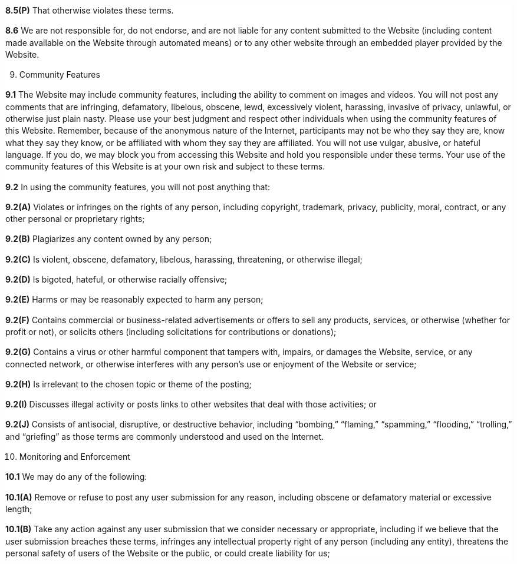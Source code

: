 **8.5(P)** That otherwise violates these terms.

**8.6** We are not responsible for, do not endorse, and are not liable for any content submitted to the Website (including content made available on the Website through automated means) or to any other website through an embedded player provided by the Website.

9. Community Features

**9.1** The Website may include community features, including the ability to comment on images and videos. You will not post any comments that are infringing, defamatory, libelous, obscene, lewd, excessively violent, harassing, invasive of privacy, unlawful, or otherwise just plain nasty. Please use your best judgment and respect other individuals when using the community features of this Website. Remember, because of the anonymous nature of the Internet, participants may not be who they say they are, know what they say they know, or be affiliated with whom they say they are affiliated. You will not use vulgar, abusive, or hateful language. If you do, we may block you from accessing this Website and hold you responsible under these terms. Your use of the community features of this Website is at your own risk and subject to these terms.

**9.2** In using the community features, you will not post anything that:

**9.2(A)** Violates or infringes on the rights of any person, including copyright, trademark, privacy, publicity, moral, contract, or any other personal or proprietary rights;

**9.2(B)** Plagiarizes any content owned by any person;

**9.2(C)** Is violent, obscene, defamatory, libelous, harassing, threatening, or otherwise illegal;

**9.2(D)** Is bigoted, hateful, or otherwise racially offensive;

**9.2(E)** Harms or may be reasonably expected to harm any person;

**9.2(F)** Contains commercial or business-related advertisements or offers to sell any products, services, or otherwise (whether for profit or not), or solicits others (including solicitations for contributions or donations);

**9.2(G)** Contains a virus or other harmful component that tampers with, impairs, or damages the Website, service, or any connected network, or otherwise interferes with any person’s use or enjoyment of the Website or service;

**9.2(H)** Is irrelevant to the chosen topic or theme of the posting;

**9.2(I)** Discusses illegal activity or posts links to other websites that deal with those activities; or

**9.2(J)** Consists of antisocial, disruptive, or destructive behavior, including “bombing,” “flaming,” “spamming,” “flooding,” “trolling,” and “griefing” as those terms are commonly understood and used on the Internet.

10. Monitoring and Enforcement

**10.1** We may do any of the following:

**10.1(A)** Remove or refuse to post any user submission for any reason, including obscene or defamatory material or excessive length;

**10.1(B)** Take any action against any user submission that we consider necessary or appropriate, including if we believe that the user submission breaches these terms, infringes any intellectual property right of any person (including any entity), threatens the personal safety of users of the Website or the public, or could create liability for us;
